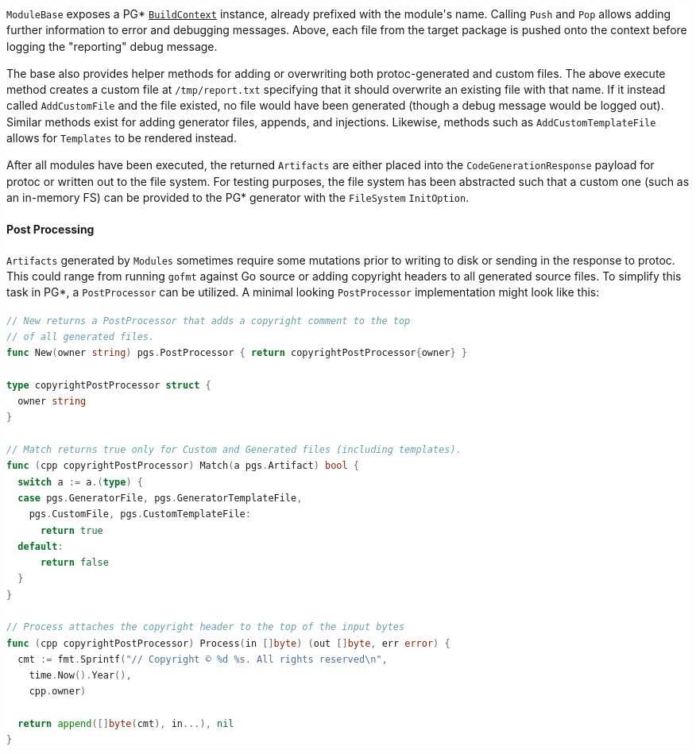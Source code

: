 `ModuleBase` exposes a PG* [`BuildContext`][context] instance, already prefixed with the module's name. Calling `Push` and `Pop` allows adding further information to error and debugging messages. Above, each file from the target package is pushed onto the context before logging the "reporting" debug message.

The base also provides helper methods for adding or overwriting both protoc-generated and custom files. The above execute method creates a custom file at `/tmp/report.txt` specifying that it should overwrite an existing file with that name. If it instead called `AddCustomFile` and the file existed, no file would have been generated (though a debug message would be logged out). Similar methods exist for adding generator files, appends, and injections. Likewise, methods such as `AddCustomTemplateFile` allows for `Templates` to be rendered instead.

After all modules have been executed, the returned `Artifacts` are either placed into the `CodeGenerationResponse` payload for protoc or written out to the file system. For testing purposes, the file system has been abstracted such that a custom one (such as an in-memory FS) can be provided to the PG* generator with the `FileSystem` `InitOption`.

#### Post Processing

`Artifacts` generated by `Modules` sometimes require some mutations prior to writing to disk or sending in the response to protoc. This could range from running `gofmt` against Go source or adding copyright headers to all generated source files. To simplify this task in PG*, a `PostProcessor` can be utilized. A minimal looking `PostProcessor` implementation might look like this:

```go
// New returns a PostProcessor that adds a copyright comment to the top
// of all generated files.
func New(owner string) pgs.PostProcessor { return copyrightPostProcessor{owner} }

type copyrightPostProcessor struct {
  owner string
}

// Match returns true only for Custom and Generated files (including templates).
func (cpp copyrightPostProcessor) Match(a pgs.Artifact) bool {
  switch a := a.(type) {
  case pgs.GeneratorFile, pgs.GeneratorTemplateFile,
    pgs.CustomFile, pgs.CustomTemplateFile:
      return true
  default:
      return false
  }
}

// Process attaches the copyright header to the top of the input bytes
func (cpp copyrightPostProcessor) Process(in []byte) (out []byte, err error) {
  cmt := fmt.Sprintf("// Copyright © %d %s. All rights reserved\n",
    time.Now().Year(),
    cpp.owner)

  return append([]byte(cmt), in...), nil
}
```


[glide]: http://glide.sh
[pgg]: https://github.com/golang/protobuf/tree/master/protoc-gen-go
[pge]: https://github.com/lyft/protoc-gen-star/tree/master/testdata/protoc-gen-example
[travis]: https://travis-ci.com/lyft/protoc-gen-star
[travis.yml]: https://github.com/lyft/protoc-gen-star/tree/master/.travis.yml
[module]: https://github.com/lyft/protoc-gen-star/blob/master/module.go
[pb]: https://developers.google.com/protocol-buffers/
[context]: https://github.com/lyft/protoc-gen-star/tree/master/build_context.go
[visitor]: https://github.com/lyft/protoc-gen-star/tree/master/node.go
[params]: https://github.com/lyft/protoc-gen-star/tree/master/parameters.go
[make]: https://github.com/lyft/protoc-gen-star/blob/master/Makefile
[single]: https://github.com/golang/protobuf/pull/40